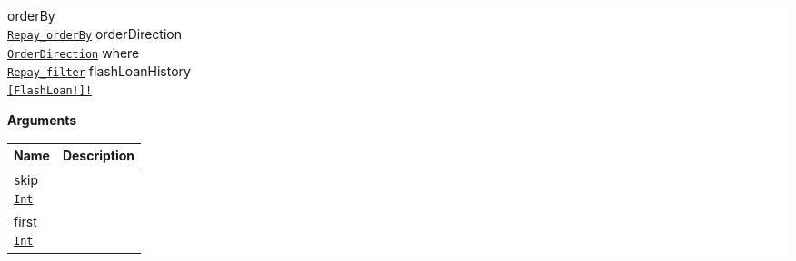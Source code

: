 </td>
</tr>
<tr>
<td>
orderBy<br />
<a href="/docs/Fantom-v3/enums#repay_orderby"><code>Repay_orderBy</code></a>
</td>
<td>

</td>
</tr>
<tr>
<td>
orderDirection<br />
<a href="/docs/Fantom-v3/enums#orderdirection"><code>OrderDirection</code></a>
</td>
<td>

</td>
</tr>
<tr>
<td>
where<br />
<a href="/docs/Fantom-v3/inputObjects#repay_filter"><code>Repay_filter</code></a>
</td>
<td>

</td>
</tr>
</tbody>
</table>

</td>
</tr>
<tr>
<td>
flashLoanHistory<br />
<a href="/docs/Fantom-v3/objects#flashloan"><code>[FlashLoan!]!</code></a>
</td>
<td>


<p style={{ marginBottom: "0.4em" }}><strong>Arguments</strong></p>

<table>
<thead><tr><th>Name</th><th>Description</th></tr></thead>
<tbody>
<tr>
<td>
skip<br />
<a href="/docs/Fantom-v3/scalars#int"><code>Int</code></a>
</td>
<td>

</td>
</tr>
<tr>
<td>
first<br />
<a href="/docs/Fantom-v3/scalars#int"><code>Int</code></a>
</td>
<td>
